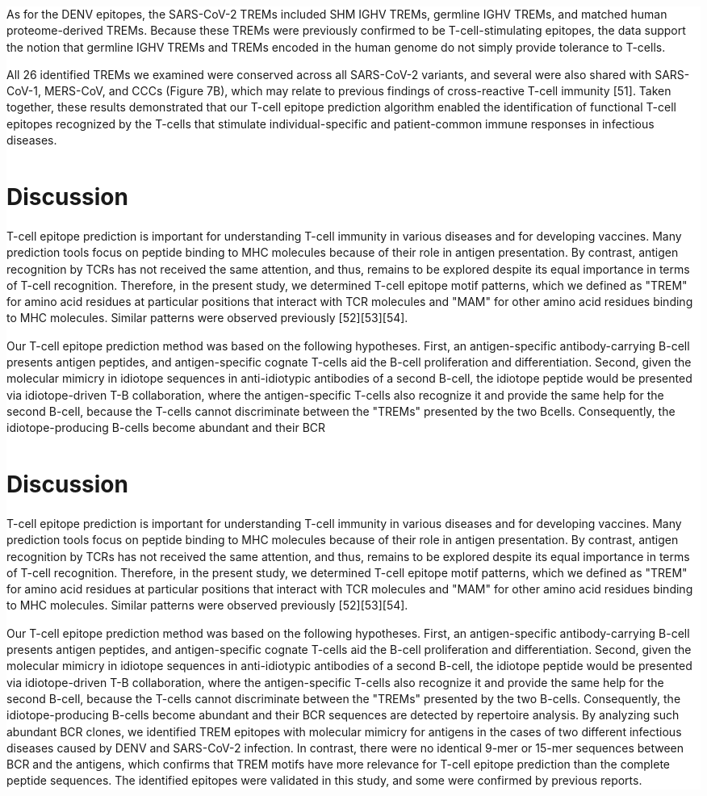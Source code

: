 As for the DENV epitopes, the SARS-CoV-2 TREMs included SHM IGHV TREMs, germline IGHV TREMs, and matched human proteome-derived TREMs. Because these TREMs were previously confirmed to be T-cell-stimulating epitopes, the data support the notion that germline IGHV TREMs and TREMs encoded in the human genome do not simply provide tolerance to T-cells.

All 26 identified TREMs we examined were conserved across all SARS-CoV-2 variants, and several were also shared with SARS-CoV-1, MERS-CoV, and CCCs (Figure 7B), which may relate to previous findings of cross-reactive T-cell immunity [51]. Taken together, these results demonstrated that our T-cell epitope prediction algorithm enabled the identification of functional T-cell epitopes recognized by the T-cells that stimulate individual-specific and patient-common immune responses in infectious diseases.  

# Discussion

T-cell epitope prediction is important for understanding T-cell immunity in various diseases and for developing vaccines. Many prediction tools focus on peptide binding to MHC molecules because of their role in antigen presentation. By contrast, antigen recognition by TCRs has not received the same attention, and thus, remains to be explored despite its equal importance in terms of T-cell recognition. Therefore, in the present study, we determined T-cell epitope motif patterns, which we defined as "TREM" for amino acid residues at particular positions that interact with TCR molecules and "MAM" for other amino acid residues binding to MHC molecules. Similar patterns were observed previously [52][53][54].

Our T-cell epitope prediction method was based on the following hypotheses. First, an antigen-specific antibody-carrying B-cell presents antigen peptides, and antigen-specific cognate T-cells aid the B-cell proliferation and differentiation. Second, given the molecular mimicry in idiotope sequences in anti-idiotypic antibodies of a second B-cell, the idiotope peptide would be presented via idiotope-driven T-B collaboration, where the antigen-specific T-cells also recognize it and provide the same help for the second B-cell, because the T-cells cannot discriminate between the "TREMs" presented by the two Bcells. Consequently, the idiotope-producing B-cells become abundant and their BCR 

# Discussion

T-cell epitope prediction is important for understanding T-cell immunity in various diseases and for developing vaccines. Many prediction tools focus on peptide binding to MHC molecules because of their role in antigen presentation. By contrast, antigen recognition by TCRs has not received the same attention, and thus, remains to be explored despite its equal importance in terms of T-cell recognition. Therefore, in the present study, we determined T-cell epitope motif patterns, which we defined as "TREM" for amino acid residues at particular positions that interact with TCR molecules and "MAM" for other amino acid residues binding to MHC molecules. Similar patterns were observed previously [52][53][54].

Our T-cell epitope prediction method was based on the following hypotheses. First, an antigen-specific antibody-carrying B-cell presents antigen peptides, and antigen-specific cognate T-cells aid the B-cell proliferation and differentiation. Second, given the molecular mimicry in idiotope sequences in anti-idiotypic antibodies of a second B-cell, the idiotope peptide would be presented via idiotope-driven T-B collaboration, where the antigen-specific T-cells also recognize it and provide the same help for the second B-cell, because the T-cells cannot discriminate between the "TREMs" presented by the two B-cells. Consequently, the idiotope-producing B-cells become abundant and their BCR sequences are detected by repertoire analysis. By analyzing such abundant BCR clones, we identified TREM epitopes with molecular mimicry for antigens in the cases of two different infectious diseases caused by DENV and SARS-CoV-2 infection. In contrast, there were no identical 9-mer or 15-mer sequences between BCR and the antigens, which confirms that TREM motifs have more relevance for T-cell epitope prediction than the complete peptide sequences. The identified epitopes were validated in this study, and some were confirmed by previous reports.
